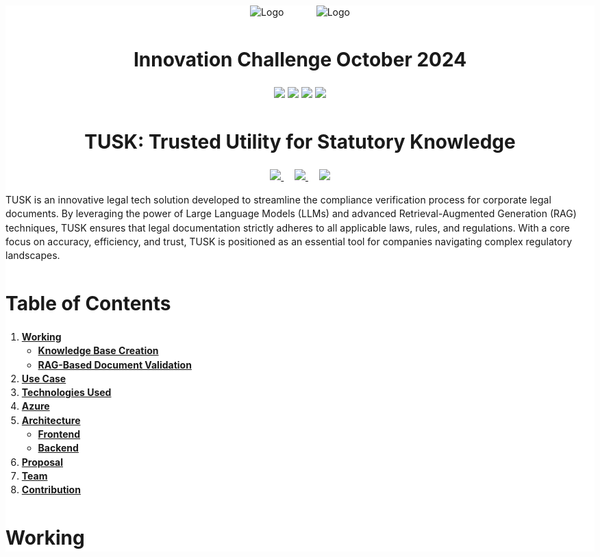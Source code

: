 <div align=center>
       <img src="https://github.com/bitspaceorg/.github/assets/119417646/577c8581-499e-4cbb-a2f8-e78c643204bc" width="150" alt="Logo"/>
     &nbsp;&nbsp;&nbsp;&nbsp;&nbsp;&nbsp;&nbsp;&nbsp;&nbsp;&nbsp;
       <img src="https://github.com/user-attachments/assets/359035d0-6a5b-403a-ac6a-35c82db8c5b1" width="120" alt="Logo" />
  <h1>Innovation Challenge October 2024</h1>
  <img src="https://img.shields.io/badge/:bitspace-%23121011?style=for-the-badge&logoColor=%23ffffff&color=%23000000">
  <img src="https://img.shields.io/badge/Genspark-%23ffffff.svg?style=for-the-badge&logo=Matplotlib&logoColor=black">
  <img src="https://img.shields.io/badge/azure-%230072C6.svg?style=for-the-badge&logo=microsoftazure&logoColor=white">
  <img src="https://img.shields.io/badge/Microsoft-0078D4?style=for-the-badge&logo=microsoft&logoColor=white">
  <h1>TUSK: Trusted Utility for Statutory Knowledge </h1>
        <a href="https://1drv.ms/p/c/b7bb6097c40f3e7e/Ea7C60D-E_VIlNlTJegWmSwBJTELx5ADzkCUVHgMshmw1A?e=YCCZIl&nav=eyJzSWQiOjI2MSwiY0lkIjowfQ"> <img src="https://github.com/user-attachments/assets/73d36b52-0529-40b4-b008-012eeca5df05" width=30 />
 </a>
  &nbsp;&nbsp;&nbsp;
<a href="https://youtu.be/oX6uLK7w9MQ">
       <img src="https://github.com/user-attachments/assets/bdbba9bb-e860-4eba-890f-268abdc81730" width=30 />
</a>
  &nbsp;&nbsp;&nbsp;
<a href="http://tusk.bitspace.org.in/">
       <img src="https://github.com/user-attachments/assets/2676cd53-a2f7-4c37-abc4-1127f00fba86" width=30 />
</a>
</div>


TUSK is an innovative legal tech solution developed to streamline the compliance verification process for corporate legal documents. By leveraging the power of Large Language Models (LLMs) and advanced Retrieval-Augmented Generation (RAG) techniques, TUSK ensures that legal documentation strictly adheres to all applicable laws, rules, and regulations. With a core focus on accuracy, efficiency, and trust, TUSK is positioned as an essential tool for companies navigating complex regulatory landscapes.

# Table of Contents

1. [**Working**](#working)
   - [**Knowledge Base Creation**](#knowledge-base-creation)
   - [**RAG-Based Document Validation**](#rag-based-document-validation)
2. [**Use Case**](#use-case)
3. [**Technologies Used**](#technologies-used)
4. [**Azure**](#azure)
5. [**Architecture**](#architecture)
   - [**Frontend**](#frontend)
   - [**Backend**](#backend)
6. [**Proposal**](#proposal)
7. [**Team**](#team)
8. [**Contribution**](#contribution)

# Working
